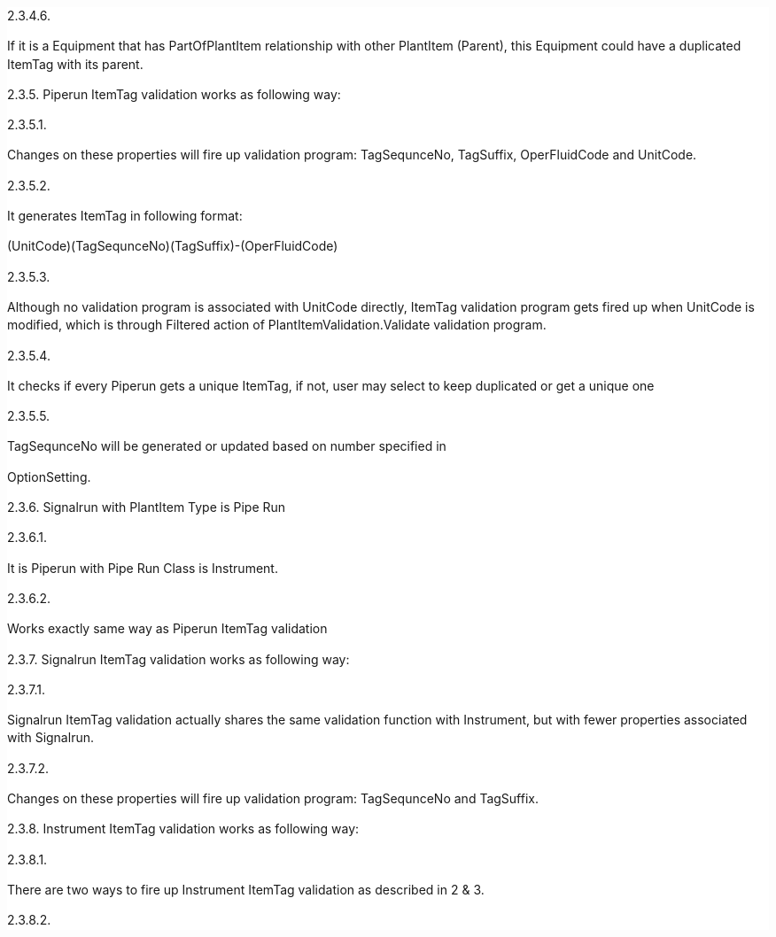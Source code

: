 2.3.4.6.

If it is a Equipment that has PartOfPlantItem relationship with other PlantItem (Parent), this Equipment could have a duplicated ItemTag with its parent.

2.3.5. Piperun ItemTag validation works as following way:

2.3.5.1.

Changes on these properties will fire up validation program: TagSequnceNo, TagSuffix, OperFluidCode and UnitCode.

2.3.5.2.

It generates ItemTag in following format:

(UnitCode)(TagSequnceNo)(TagSuffix)-(OperFluidCode)

2.3.5.3.

Although no validation program is associated with UnitCode directly, ItemTag validation program gets fired up when UnitCode is modified, which is through Filtered action of PlantItemValidation.Validate validation program.

2.3.5.4.

It checks if every Piperun gets a unique ItemTag, if not, user may select to keep duplicated or get a unique one

2.3.5.5.

TagSequnceNo will be generated or updated based on number specified in

OptionSetting.

2.3.6. Signalrun with PlantItem Type is Pipe Run

2.3.6.1.

It is Piperun with Pipe Run Class is Instrument.

2.3.6.2.

Works exactly same way as Piperun ItemTag validation

2.3.7. Signalrun ItemTag validation works as following way:

2.3.7.1.

Signalrun ItemTag validation actually shares the same validation function with Instrument, but with fewer properties associated with Signalrun.

2.3.7.2.

Changes on these properties will fire up validation program: TagSequnceNo and TagSuffix.

2.3.8. Instrument ItemTag validation works as following way:

2.3.8.1.

There are two ways to fire up Instrument ItemTag validation as described in 2 & 3.

2.3.8.2.
